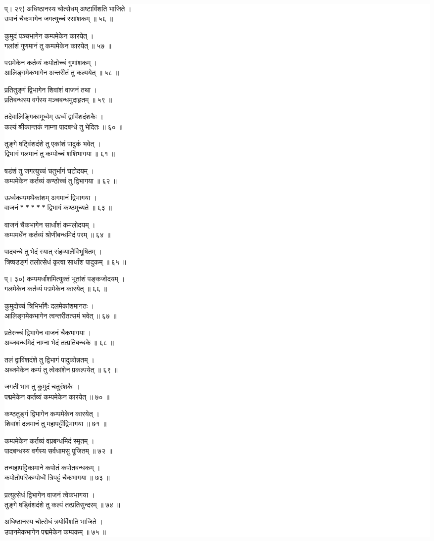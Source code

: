 प्। २९) अधिष्ठानस्य चोत्सेधम् अष्टाविंशति भाजिते ।  
उपानं चैकभागेन जगत्युच्चं रसांशकम् ॥ ५६ ॥  
  
कुमुदं पञ्चभागेन कम्पमेकेन कारयेत् ।  
गलांशं गुणमानं तु कम्पमेकेन कारयेत् ॥ ५७ ॥  
  
पद्ममेकेन कर्तव्यं कपोतोच्चं गुणांशकम् ।  
आलिङ्गमेकभागेन अन्तरीतं तु कल्पयेत् ॥ ५८ ॥  
  
प्रतितुङ्गं द्विभागेन शिवांशं वाजनं तथा ।  
प्रतिबन्धस्य वर्गस्य मञ्चबन्धमुदाहृतम् ॥ ५९ ॥  
  
तदेवालिङ्गिकामूर्ध्वम् ऊर्ध्वं द्वाविंशदंशकैः ।  
कल्यं श्रीकान्तकं नाम्ना पादबन्धे तु भेदितः ॥ ६० ॥  
  
तुङ्गे षट्विंशदंशे तु एकांशं पादुकं भवेत् ।  
द्विभागं गलमानं तु कम्पोच्चं शशिभागया ॥ ६१ ॥  
  
षडंशं तु जगत्युच्चं चतुर्भागं घटोदयम् ।  
कम्पमेकेन कर्तव्यं कण्ठोच्चं तु द्विभागया ॥ ६२ ॥  
  
ऊर्ध्वकम्पमथैकांशम् अगमानं द्विभागया ।  
वाजनं * * * * * द्विभागं कण्ठमुच्यते ॥ ६३ ॥  
  
वाजनं चैकभागेन सार्धांशं कमलोदयम् ।  
कम्पमर्धेन कर्तव्यं श्रोणीबन्धमिदं परम् ॥ ६४ ॥  
  
पादबन्धे तु भेदं स्यात् संहव्यालैर्विभूषितम् ।  
त्रिष्षडङ्गं तलोत्सेधं कृत्वा सार्धांश पादुकम् ॥ ६५ ॥  
  
प्। ३०) कम्पमर्धांशमित्युक्तं भूतांशं पङ्कजोदयम् ।  
गलमेकेन कर्तव्यं पद्ममेकेन कारयेत् ॥ ६६ ॥  
  
कुमुदोच्चं त्रिभिर्भागैः दलमेकांशमानतः ।  
आलिङ्गमेकभागेन त्वन्तरीतत्समं भवेत् ॥ ६७ ॥  
  
प्रतेरुच्चं द्विभागेन वाजनं चैकभागया ।  
अब्जबन्धमिदं नाम्ना भेदं तत्प्रतिबन्धके ॥ ६८ ॥  
  
तलं द्वाविंशदंशे तु द्विभागं पादुकोन्नतम् ।  
अब्जमेकेन कम्पं तु त्वेकांशेन प्रकल्पयेत् ॥ ६९ ॥  
  
जगती भाग तु कुमुदं चतुरंशकैः ।  
पद्ममेकेन कर्तव्यं कम्पमेकेन कारयेत् ॥ ७० ॥  
  
कण्ठतुङ्गं द्विभागेन कम्पमेकेन कारयेत् ।  
शिवांशं दलमानं तु महापट्टीद्विभागया ॥ ७१ ॥  
  
कम्पमेकेन कर्तव्यं वप्रबन्धमिदं स्मृतम् ।  
पादबन्धस्य वर्गस्य सर्वधामसु पूजितम् ॥ ७२ ॥  
  
तन्महापट्टिकामाने कपोतं कपोतबन्धकम् ।  
कपोतोपरिकम्पोर्ध्वे त्रिपट्टं चैकभागया ॥ ७३ ॥  
  
प्रत्युत्सेधं द्विभागेन वाजनं त्वेकभागया ।  
तुङ्गे षड्विंशदंशे तु कल्पं तत्प्रतिसुन्दरम् ॥ ७४ ॥  
  
अधिष्ठानस्य चोत्सेधं त्रयोविंशति भाजिते ।  
उपानमेकभागेन पद्ममेकेन कम्पकम् ॥ ७५ ॥  
  